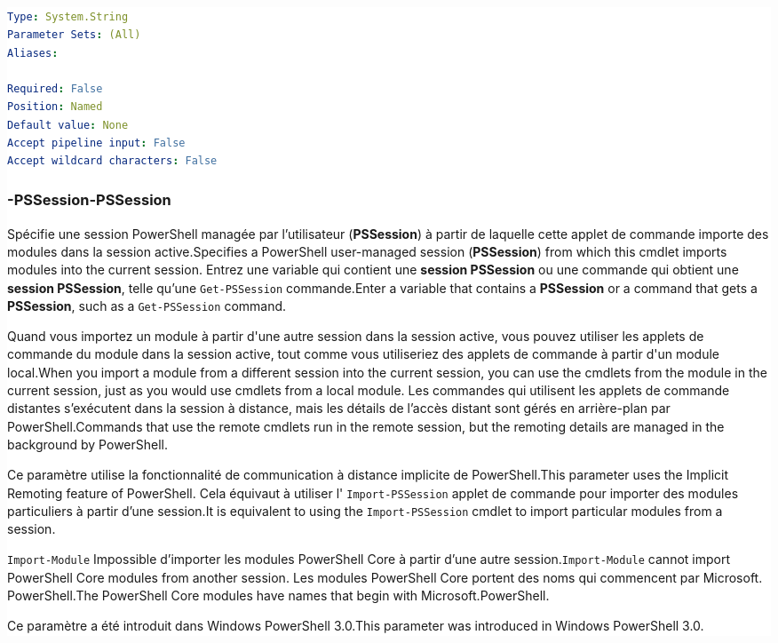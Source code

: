 ```yaml
Type: System.String
Parameter Sets: (All)
Aliases:

Required: False
Position: Named
Default value: None
Accept pipeline input: False
Accept wildcard characters: False
```

### <span data-ttu-id="9b34c-359">-PSSession</span><span class="sxs-lookup"><span data-stu-id="9b34c-359">-PSSession</span></span>

<span data-ttu-id="9b34c-360">Spécifie une session PowerShell managée par l’utilisateur (**PSSession**) à partir de laquelle cette applet de commande importe des modules dans la session active.</span><span class="sxs-lookup"><span data-stu-id="9b34c-360">Specifies a PowerShell user-managed session (**PSSession**) from which this cmdlet imports modules into the current session.</span></span> <span data-ttu-id="9b34c-361">Entrez une variable qui contient une **session PSSession** ou une commande qui obtient une **session PSSession**, telle qu’une `Get-PSSession` commande.</span><span class="sxs-lookup"><span data-stu-id="9b34c-361">Enter a variable that contains a **PSSession** or a command that gets a **PSSession**, such as a `Get-PSSession` command.</span></span>

<span data-ttu-id="9b34c-362">Quand vous importez un module à partir d'une autre session dans la session active, vous pouvez utiliser les applets de commande du module dans la session active, tout comme vous utiliseriez des applets de commande à partir d'un module local.</span><span class="sxs-lookup"><span data-stu-id="9b34c-362">When you import a module from a different session into the current session, you can use the cmdlets from the module in the current session, just as you would use cmdlets from a local module.</span></span> <span data-ttu-id="9b34c-363">Les commandes qui utilisent les applets de commande distantes s’exécutent dans la session à distance, mais les détails de l’accès distant sont gérés en arrière-plan par PowerShell.</span><span class="sxs-lookup"><span data-stu-id="9b34c-363">Commands that use the remote cmdlets run in the remote session, but the remoting details are managed in the background by PowerShell.</span></span>

<span data-ttu-id="9b34c-364">Ce paramètre utilise la fonctionnalité de communication à distance implicite de PowerShell.</span><span class="sxs-lookup"><span data-stu-id="9b34c-364">This parameter uses the Implicit Remoting feature of PowerShell.</span></span> <span data-ttu-id="9b34c-365">Cela équivaut à utiliser l' `Import-PSSession` applet de commande pour importer des modules particuliers à partir d’une session.</span><span class="sxs-lookup"><span data-stu-id="9b34c-365">It is equivalent to using the `Import-PSSession` cmdlet to import particular modules from a session.</span></span>

<span data-ttu-id="9b34c-366">`Import-Module` Impossible d’importer les modules PowerShell Core à partir d’une autre session.</span><span class="sxs-lookup"><span data-stu-id="9b34c-366">`Import-Module` cannot import PowerShell Core modules from another session.</span></span> <span data-ttu-id="9b34c-367">Les modules PowerShell Core portent des noms qui commencent par Microsoft. PowerShell.</span><span class="sxs-lookup"><span data-stu-id="9b34c-367">The PowerShell Core modules have names that begin with Microsoft.PowerShell.</span></span>

<span data-ttu-id="9b34c-368">Ce paramètre a été introduit dans Windows PowerShell 3.0.</span><span class="sxs-lookup"><span data-stu-id="9b34c-368">This parameter was introduced in Windows PowerShell 3.0.</span></span>
